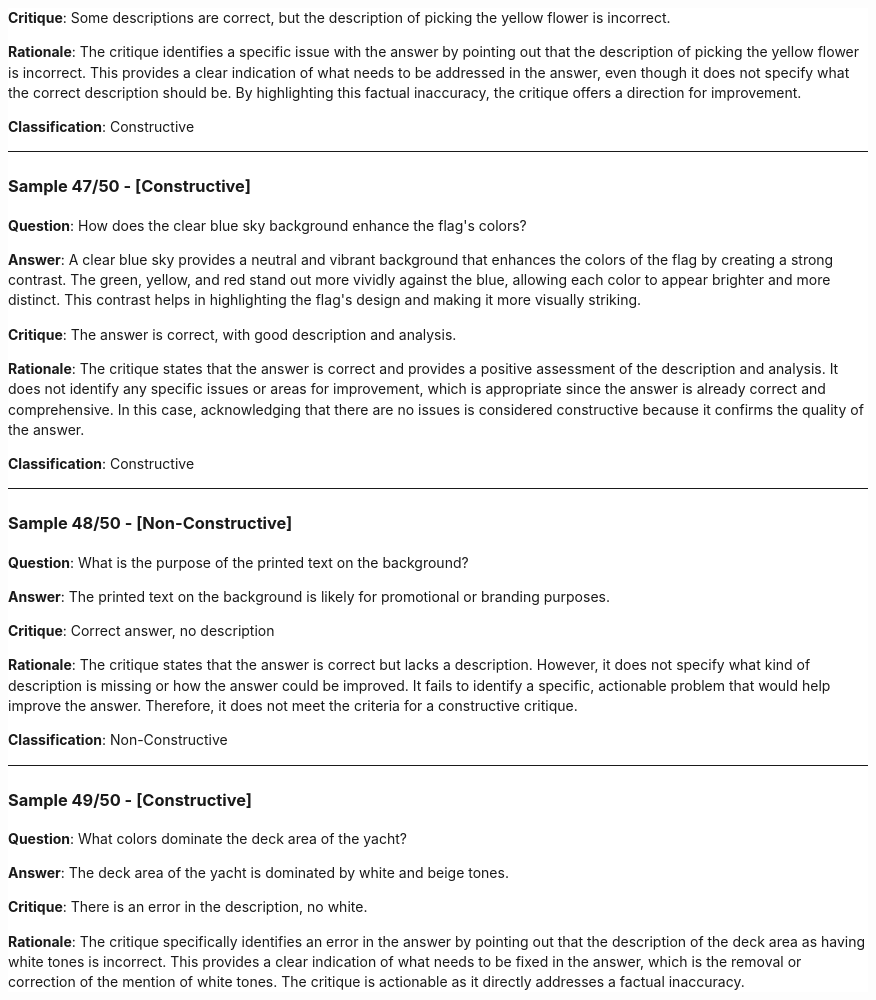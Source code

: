 **Critique**: Some descriptions are correct, but the description of picking the yellow flower is incorrect.

**Rationale**: The critique identifies a specific issue with the answer by pointing out that the description of picking the yellow flower is incorrect. This provides a clear indication of what needs to be addressed in the answer, even though it does not specify what the correct description should be. By highlighting this factual inaccuracy, the critique offers a direction for improvement.

**Classification**: Constructive

---

### Sample 47/50 - [Constructive]

**Question**: How does the clear blue sky background enhance the flag's colors?

**Answer**: A clear blue sky provides a neutral and vibrant background that enhances the colors of the flag by creating a strong contrast. The green, yellow, and red stand out more vividly against the blue, allowing each color to appear brighter and more distinct. This contrast helps in highlighting the flag's design and making it more visually striking.

**Critique**: The answer is correct, with good description and analysis.

**Rationale**: The critique states that the answer is correct and provides a positive assessment of the description and analysis. It does not identify any specific issues or areas for improvement, which is appropriate since the answer is already correct and comprehensive. In this case, acknowledging that there are no issues is considered constructive because it confirms the quality of the answer.

**Classification**: Constructive

---

### Sample 48/50 - [Non-Constructive]

**Question**: What is the purpose of the printed text on the background?

**Answer**: The printed text on the background is likely for promotional or branding purposes.

**Critique**: Correct answer, no description

**Rationale**: The critique states that the answer is correct but lacks a description. However, it does not specify what kind of description is missing or how the answer could be improved. It fails to identify a specific, actionable problem that would help improve the answer. Therefore, it does not meet the criteria for a constructive critique.

**Classification**: Non-Constructive

---

### Sample 49/50 - [Constructive]

**Question**: What colors dominate the deck area of the yacht?

**Answer**: The deck area of the yacht is dominated by white and beige tones.

**Critique**: There is an error in the description, no white.

**Rationale**: The critique specifically identifies an error in the answer by pointing out that the description of the deck area as having white tones is incorrect. This provides a clear indication of what needs to be fixed in the answer, which is the removal or correction of the mention of white tones. The critique is actionable as it directly addresses a factual inaccuracy.
